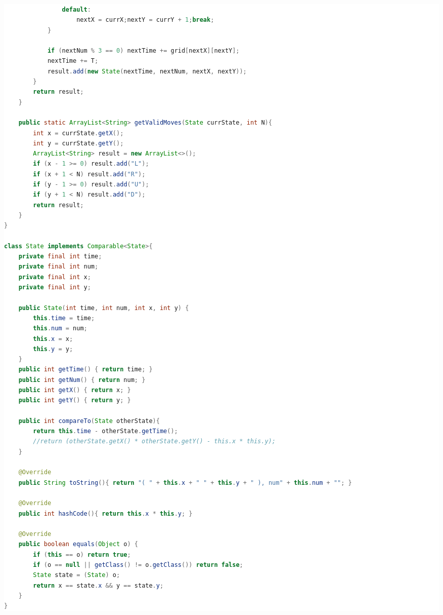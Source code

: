 ```java
                default:
                    nextX = currX;nextY = currY + 1;break;
            }

            if (nextNum % 3 == 0) nextTime += grid[nextX][nextY];
            nextTime += T;
            result.add(new State(nextTime, nextNum, nextX, nextY));
        }
        return result;
    }

    public static ArrayList<String> getValidMoves(State currState, int N){
        int x = currState.getX();
        int y = currState.getY();
        ArrayList<String> result = new ArrayList<>();
        if (x - 1 >= 0) result.add("L");
        if (x + 1 < N) result.add("R");
        if (y - 1 >= 0) result.add("U");
        if (y + 1 < N) result.add("D");
        return result;
    }
}

class State implements Comparable<State>{
    private final int time;
    private final int num;
    private final int x;
    private final int y;

    public State(int time, int num, int x, int y) {
        this.time = time;
        this.num = num;
        this.x = x;
        this.y = y;
    }
    public int getTime() { return time; }
    public int getNum() { return num; }
    public int getX() { return x; }
    public int getY() { return y; }

    public int compareTo(State otherState){
        return this.time - otherState.getTime();
        //return (otherState.getX() * otherState.getY() - this.x * this.y);
    }

    @Override
    public String toString(){ return "( " + this.x + " " + this.y + " ), num" + this.num + ""; }

    @Override
    public int hashCode(){ return this.x * this.y; }

    @Override
    public boolean equals(Object o) {
        if (this == o) return true;
        if (o == null || getClass() != o.getClass()) return false;
        State state = (State) o;
        return x == state.x && y == state.y;
    }
}
```
